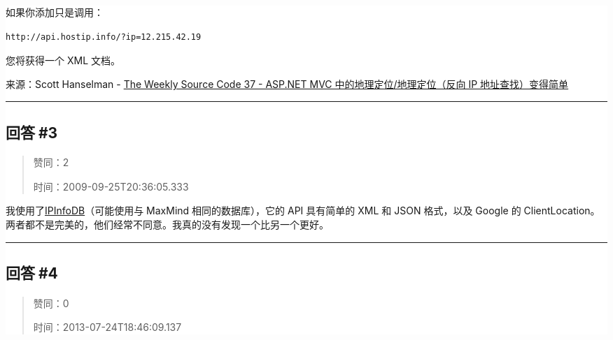 如果你添加只是调用：

```
http://api.hostip.info/?ip=12.215.42.19 
```

您将获得一个 XML 文档。

来源：Scott Hanselman - [The Weekly Source Code 37 - ASP.NET MVC 中的地理定位/地理定位（反向 IP 地址查找）变得简单](http://www.hanselman.com/blog/TheWeeklySourceCode37GeolocationGeotargetingReverseIPAddressLookupInASPNETMVCMadeEasy.aspx)

* * *

## 回答 #3

> 赞同：2
> 
> 时间：2009-09-25T20:36:05.333

我使用了[IPInfoDB](http://www.ipinfodb.com/ip_location_api.php)（可能使用与 MaxMind 相同的数据库），它的 API 具有简单的 XML 和 JSON 格式，以及 Google 的 ClientLocation。两者都不是完美的，他们经常不同意。我真的没有发现一个比另一个更好。

* * *

## 回答 #4

> 赞同：0
> 
> 时间：2013-07-24T18:46:09.137

